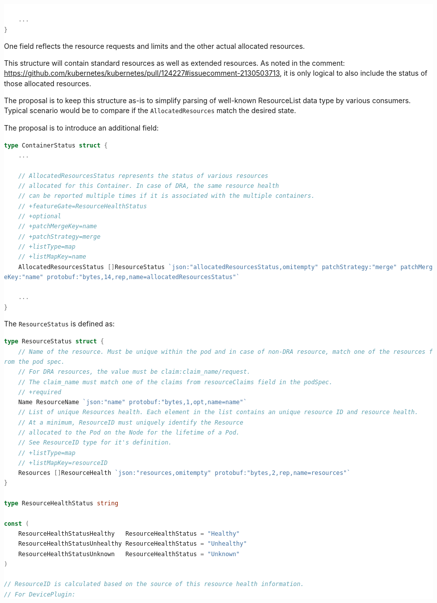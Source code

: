 ```go

	...
}
```

One field reflects the resource requests and limits and the other actual allocated resources.

This structure will contain standard resources as well as extended resources. As noted in the comment: https://github.com/kubernetes/kubernetes/pull/124227#issuecomment-2130503713, it is only logical to also include the status of those allocated resources. 

The proposal is to keep this structure as-is to simplify parsing of well-known ResourceList data type by various consumers. Typical scenario would be to compare if the `AllocatedResources` match the desired state.

The proposal is to introduce an additional field:

```go
type ContainerStatus struct {
	...

	// AllocatedResourcesStatus represents the status of various resources
	// allocated for this Container. In case of DRA, the same resource health
	// can be reported multiple times if it is associated with the multiple containers.
	// +featureGate=ResourceHealthStatus
	// +optional
	// +patchMergeKey=name
	// +patchStrategy=merge
	// +listType=map
	// +listMapKey=name
	AllocatedResourcesStatus []ResourceStatus `json:"allocatedResourcesStatus,omitempty" patchStrategy:"merge" patchMergeKey:"name" protobuf:"bytes,14,rep,name=allocatedResourcesStatus"`

	...
}
```

The `ResourceStatus` is defined as:

```go
type ResourceStatus struct {
	// Name of the resource. Must be unique within the pod and in case of non-DRA resource, match one of the resources from the pod spec.
	// For DRA resources, the value must be claim:claim_name/request.
	// The claim_name must match one of the claims from resourceClaims field in the podSpec.
	// +required
	Name ResourceName `json:"name" protobuf:"bytes,1,opt,name=name"`
	// List of unique Resources health. Each element in the list contains an unique resource ID and resource health.
	// At a minimum, ResourceID must uniquely identify the Resource
	// allocated to the Pod on the Node for the lifetime of a Pod.
	// See ResourceID type for it's definition.
	// +listType=map
	// +listMapKey=resourceID
	Resources []ResourceHealth `json:"resources,omitempty" protobuf:"bytes,2,rep,name=resources"`
}

type ResourceHealthStatus string

const (
	ResourceHealthStatusHealthy   ResourceHealthStatus = "Healthy"
	ResourceHealthStatusUnhealthy ResourceHealthStatus = "Unhealthy"
	ResourceHealthStatusUnknown   ResourceHealthStatus = "Unknown"
)

// ResourceID is calculated based on the source of this resource health information.
// For DevicePlugin:
```